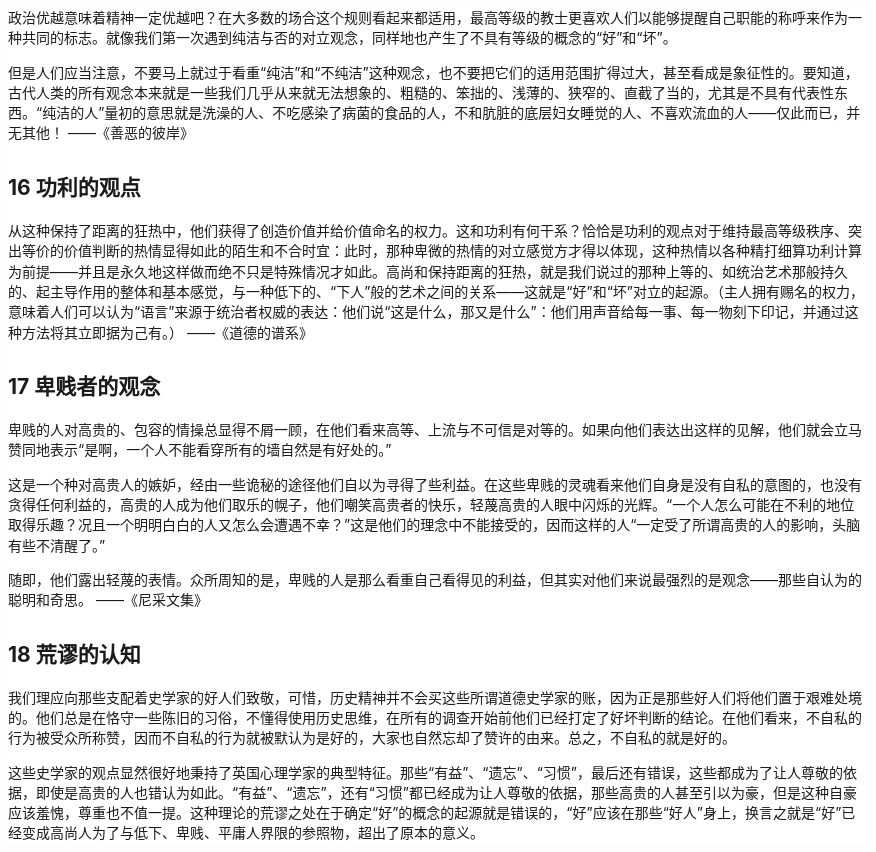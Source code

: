<div class="p">
<div class="wavy">


政治优越意味着精神一定优越吧？在大多数的场合这个规则看起来都适用，最高等级的教士更喜欢人们以能够提醒自己职能的称呼来作为一种共同的标志。就像我们第一次遇到纯洁与否的对立观念，同样地也产生了不具有等级的概念的“好”和“坏”。 

但是人们应当注意，不要马上就过于看重“纯洁”和“不纯洁”这种观念，也不要把它们的适用范围扩得过大，甚至看成是象征性的。要知道，古代人类的所有观念本来就是一些我们几乎从来就无法想象的、粗糙的、笨拙的、浅薄的、狭窄的、直截了当的，尤其是不具有代表性东西。“纯洁的人”量初的意思就是洗澡的人、不吃感染了病菌的食品的人，不和肮脏的底层妇女睡觉的人、不喜欢流血的人——仅此而已，并无其他！ ——《善恶的彼岸》

</div>
</div>


## 16 功利的观点

<div class="p">
<div class="wavy">


从这种保持了距离的狂热中，他们获得了创造价值并给价值命名的权力。这和功利有何干系？恰恰是功利的观点对于维持最高等级秩序、突出等价的价值判断的热情显得如此的陌生和不合时宜：此时，那种卑微的热情的对立感觉方才得以体现，这种热情以各种精打细算功利计算为前提——并且是永久地这样做而绝不只是特殊情况才如此。高尚和保持距离的狂热，就是我们说过的那种上等的、如统治艺术那般持久的、起主导作用的整体和基本感觉，与一种低下的、“下人”般的艺术之间的关系——这就是“好”和“坏”对立的起源。（主人拥有赐名的权力，意味着人们可以认为“语言”来源于统治者权威的表达：他们说“这是什么，那又是什么”：他们用声音给每一事、每一物刻下印记，并通过这种方法将其立即据为己有。） ——《道德的谱系》

</div>
</div>


## 17 卑贱者的观念

<div class="p">
<div class="wavy">


卑贱的人对高贵的、包容的情操总显得不屑一顾，在他们看来高等、上流与不可信是对等的。如果向他们表达出这样的见解，他们就会立马赞同地表示“是啊，一个人不能看穿所有的墙自然是有好处的。” 

这是一个种对高贵人的嫉妒，经由一些诡秘的途径他们自以为寻得了些利益。在这些卑贱的灵魂看来他们自身是没有自私的意图的，也没有贪得任何利益的，高贵的人成为他们取乐的幌子，他们嘲笑高贵者的快乐，轻蔑高贵的人眼中闪烁的光辉。“一个人怎么可能在不利的地位取得乐趣？况且一个明明白白的人又怎么会遭遇不幸？”这是他们的理念中不能接受的，因而这样的人“一定受了所谓高贵的人的影响，头脑有些不清醒了。” 

随即，他们露出轻蔑的表情。众所周知的是，卑贱的人是那么看重自己看得见的利益，但其实对他们来说最强烈的是观念——那些自认为的聪明和奇思。 ——《尼采文集》

</div>
</div>


## 18 荒谬的认知

<div class="p">
<div class="wavy">


我们理应向那些支配着史学家的好人们致敬，可惜，历史精神并不会买这些所谓道德史学家的账，因为正是那些好人们将他们置于艰难处境的。他们总是在恪守一些陈旧的习俗，不懂得使用历史思维，在所有的调查开始前他们已经打定了好坏判断的结论。在他们看来，不自私的行为被受众所称赞，因而不自私的行为就被默认为是好的，大家也自然忘却了赞许的由来。总之，不自私的就是好的。 

这些史学家的观点显然很好地秉持了英国心理学家的典型特征。那些“有益”、“遗忘”、“习惯”，最后还有错误，这些都成为了让人尊敬的依据，即使是高贵的人也错认为如此。“有益”、“遗忘”，还有“习惯”都已经成为让人尊敬的依据，那些高贵的人甚至引以为豪，但是这种自豪应该羞愧，尊重也不值一提。这种理论的荒谬之处在于确定“好”的概念的起源就是错误的，“好”应该在那些“好人”身上，换言之就是“好”已经变成高尚人为了与低下、卑贱、平庸人界限的参照物，超出了原本的意义。

